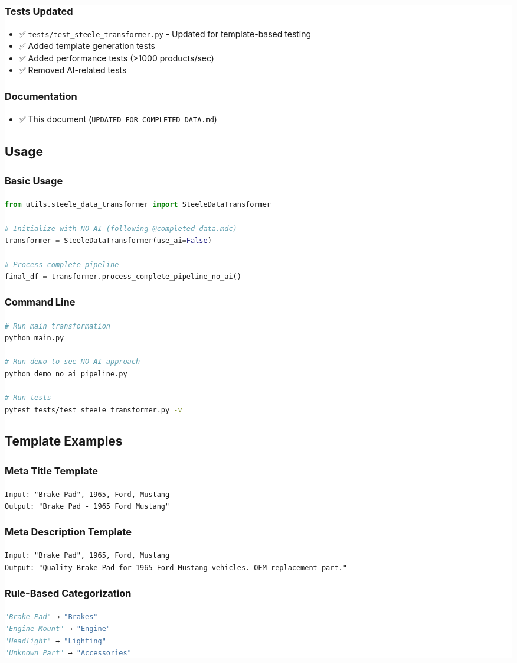 ### Tests Updated
- ✅ `tests/test_steele_transformer.py` - Updated for template-based testing
- ✅ Added template generation tests
- ✅ Added performance tests (>1000 products/sec)
- ✅ Removed AI-related tests

### Documentation
- ✅ This document (`UPDATED_FOR_COMPLETED_DATA.md`)

## Usage

### Basic Usage
```python
from utils.steele_data_transformer import SteeleDataTransformer

# Initialize with NO AI (following @completed-data.mdc)
transformer = SteeleDataTransformer(use_ai=False)

# Process complete pipeline
final_df = transformer.process_complete_pipeline_no_ai()
```

### Command Line
```bash
# Run main transformation
python main.py

# Run demo to see NO-AI approach
python demo_no_ai_pipeline.py

# Run tests
pytest tests/test_steele_transformer.py -v
```

## Template Examples

### Meta Title Template
```
Input: "Brake Pad", 1965, Ford, Mustang
Output: "Brake Pad - 1965 Ford Mustang"
```

### Meta Description Template  
```
Input: "Brake Pad", 1965, Ford, Mustang
Output: "Quality Brake Pad for 1965 Ford Mustang vehicles. OEM replacement part."
```

### Rule-Based Categorization
```python
"Brake Pad" → "Brakes"
"Engine Mount" → "Engine" 
"Headlight" → "Lighting"
"Unknown Part" → "Accessories"
```
